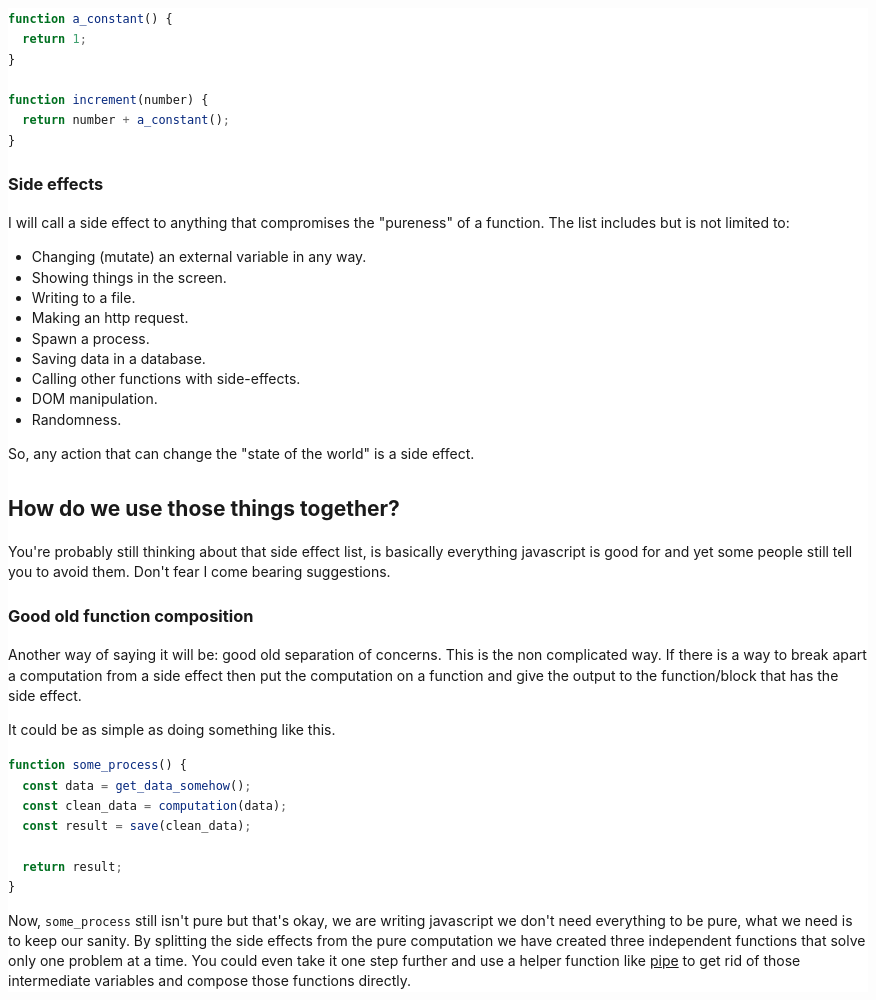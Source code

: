 ```js
function a_constant() {
  return 1;
}

function increment(number) {
  return number + a_constant();
}
```

### Side effects

I will call a side effect to anything that compromises the "pureness" of a function. The list includes but is not limited to:

 - Changing (mutate) an external variable in any way.
 - Showing things in the screen.
 - Writing to a file.
 - Making an http request.
 - Spawn a process.
 - Saving data in a database.
 - Calling other functions with side-effects.
 - DOM manipulation.
 - Randomness.

So, any action that can change the "state of the world" is a side effect.

## How do we use those things together?

You're probably still thinking about that side effect list, is basically everything javascript is good for and yet some people still tell you to avoid them. Don't fear I come bearing suggestions.

### Good old function composition

Another way of saying it will be: good old separation of concerns. This is the non complicated way. If there is a way to break apart a computation from a side effect then put the computation on a function and give the output to the function/block that has the side effect.

It could be as simple as doing something like this.

```js
function some_process() {
  const data = get_data_somehow();
  const clean_data = computation(data);
  const result = save(clean_data);

  return result;
}
```

Now, `some_process` still isn't pure but that's okay, we are writing javascript we don't need everything to be pure, what we need is to keep our sanity. By splitting the side effects from the pure computation we have created three independent functions that solve only one problem at a time.  You could even take it one step further and use a helper function like [pipe](https://ramdajs.com/docs/#pipe) to get rid of those intermediate variables and compose those functions directly.

